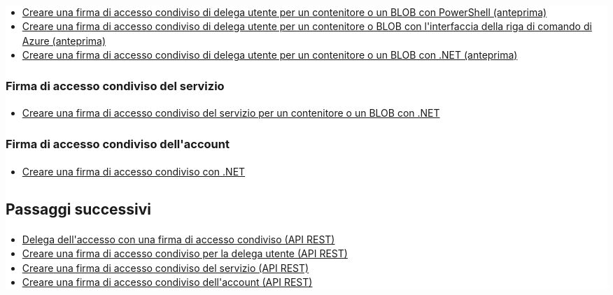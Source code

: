 - [Creare una firma di accesso condiviso di delega utente per un contenitore o un BLOB con PowerShell (anteprima)](../blobs/storage-blob-user-delegation-sas-create-powershell.md)
- [Creare una firma di accesso condiviso di delega utente per un contenitore o BLOB con l'interfaccia della riga di comando di Azure (anteprima)](../blobs/storage-blob-user-delegation-sas-create-cli.md)
- [Creare una firma di accesso condiviso di delega utente per un contenitore o un BLOB con .NET (anteprima)](../blobs/storage-blob-user-delegation-sas-create-dotnet.md)

### <a name="service-sas"></a>Firma di accesso condiviso del servizio

- [Creare una firma di accesso condiviso del servizio per un contenitore o un BLOB con .NET](../blobs/storage-blob-service-sas-create-dotnet.md)

### <a name="account-sas"></a>Firma di accesso condiviso dell'account

- [Creare una firma di accesso condiviso con .NET](storage-account-sas-create-dotnet.md)

## <a name="next-steps"></a>Passaggi successivi

- [Delega dell'accesso con una firma di accesso condiviso (API REST)](/rest/api/storageservices/delegate-access-with-shared-access-signature)
- [Creare una firma di accesso condiviso per la delega utente (API REST)](/rest/api/storageservices/create-user-delegation-sas)
- [Creare una firma di accesso condiviso del servizio (API REST)](/rest/api/storageservices/create-service-sas)
- [Creare una firma di accesso condiviso dell'account (API REST)](/rest/api/storageservices/create-account-sas)
